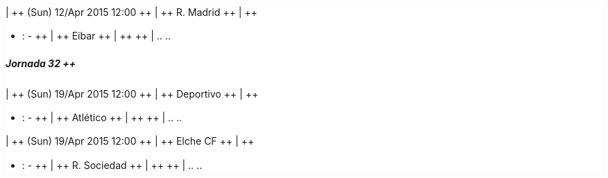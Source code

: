 | ++
(Sun) 12/Apr 2015 12:00  ++
| ++
R. Madrid  ++
| ++
- : -  ++
| ++
Eibar   ++
| ++
   ++
|
.. 
..



##### Jornada 32 ++




| ++
(Sun) 19/Apr 2015 12:00  ++
| ++
Deportivo  ++
| ++
- : -  ++
| ++
Atlético   ++
| ++
   ++
|
.. 
..

| ++
(Sun) 19/Apr 2015 12:00  ++
| ++
Elche CF  ++
| ++
- : -  ++
| ++
R. Sociedad   ++
| ++
   ++
|
.. 
..

